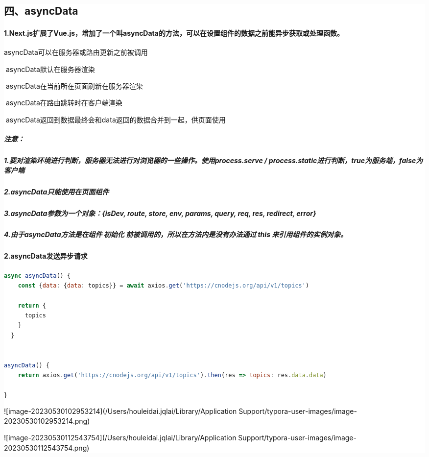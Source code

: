 

## 四、asyncData

#### 1.Next.js扩展了Vue.js，增加了一个叫asyncData的方法，可以在设置组件的数据之前能异步获取或处理函数。

asyncData可以在服务器或路由更新之前被调用

​	asyncData默认在服务器渲染

​	asyncData在当前所在页面刷新在服务器渲染

​	asyncData在路由跳转时在客户端渲染

​	asyncData返回到数据最终会和data返回的数据合并到一起，供页面使用

##### 注意：

##### 	1.要对渲染环境进行判断，服务器无法进行对浏览器的一些操作。使用process.serve / process.static进行判断，true为服务端，false为客户端

##### 	2.asyncData只能使用在页面组件

##### 	3.asyncData参数为一个对象：{isDev, route, store, env, params, query, req, res, redirect, error}

##### 4.由于asyncData方法是在组件 **初始化** 前被调用的，所以在方法内是没有办法通过 this 来引用组件的实例对象。



#### 2.asyncData发送异步请求

```js
async asyncData() {
    const {data: {data: topics}} = await axios.get('https://cnodejs.org/api/v1/topics')

    return {
      topics
    }
  }


asyncData() {
  	return axios.get('https://cnodejs.org/api/v1/topics').then(res => topics: res.data.data)
  
}

```



![image-20230530102953214](/Users/houleidai.jqlai/Library/Application Support/typora-user-images/image-20230530102953214.png)

![image-20230530112543754](/Users/houleidai.jqlai/Library/Application Support/typora-user-images/image-20230530112543754.png)

